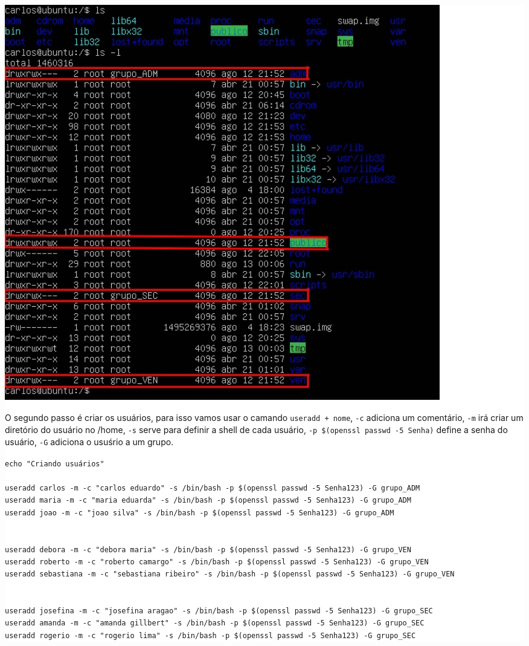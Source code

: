 <img src="./img/2.jpg" width="720">

O segundo passo é criar os usuários, para isso vamos usar o camando `useradd + nome`, `-c` adiciona um comentário, `-m` irá criar um diretório do usuário no /home, `-s` serve para definir a shell de cada usuário, `-p $(openssl passwd -5 Senha)` define a senha do usuário, `-G` adiciona o usuśrio a um grupo.  
```
echo "Criando usuários"

useradd carlos -m -c "carlos eduardo" -s /bin/bash -p $(openssl passwd -5 Senha123) -G grupo_ADM
useradd maria -m -c "maria eduarda" -s /bin/bash -p $(openssl passwd -5 Senha123) -G grupo_ADM
useradd joao -m -c "joao silva" -s /bin/bash -p $(openssl passwd -5 Senha123) -G grupo_ADM


useradd debora -m -c "debora maria" -s /bin/bash -p $(openssl passwd -5 Senha123) -G grupo_VEN
useradd roberto -m -c "roberto camargo" -s /bin/bash -p $(openssl passwd -5 Senha123) -G grupo_VEN
useradd sebastiana -m -c "sebastiana ribeiro" -s /bin/bash -p $(openssl passwd -5 Senha123) -G grupo_VEN


useradd josefina -m -c "josefina aragao" -s /bin/bash -p $(openssl passwd -5 Senha123) -G grupo_SEC
useradd amanda -m -c "amanda gillbert" -s /bin/bash -p $(openssl passwd -5 Senha123) -G grupo_SEC
useradd rogerio -m -c "rogerio lima" -s /bin/bash -p $(openssl passwd -5 Senha123) -G grupo_SEC
```